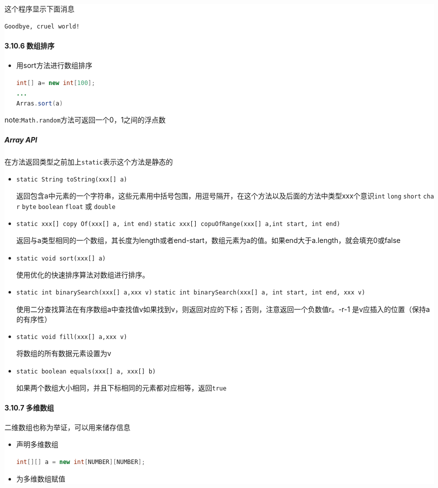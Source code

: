这个程序显示下面消息

```bash
Goodbye, cruel world!
```



#### 3.10.6 数组排序

- 用sort方法进行数组排序

  ```java
  int[] a= new int[100];
  ...
  Arras.sort(a)
  ```

note:`Math.random`方法可返回一个0，1之间的浮点数



##### Array API

在方法返回类型之前加上`static`表示这个方法是静态的

- `static String toString(xxx[] a)`

  返回包含a中元素的一个字符串，这些元素用中括号包围，用逗号隔开，在这个方法以及后面的方法中类型xxx个意识`int` `long` `short` `char` `byte` `boolean` `float` 或 `double`

- `static xxx[] copy Of(xxx[] a, int end)` `static xxx[] copuOfRange(xxx[] a,int start, int end)`

  返回与a类型相同的一个数组，其长度为length或者end-start，数组元素为a的值。如果end大于a.length，就会填充0或false

- `static void sort(xxx[] a)`

  使用优化的快速排序算法对数组进行排序。

- `static int binarySearch(xxx[] a,xxx v)` `static int binarySearch(xxx[] a, int start, int end, xxx v)`

  使用二分查找算法在有序数组a中查找值v如果找到v，则返回对应的下标；否则，注意返回一个负数值r。-r-1 是v应插入的位置（保持a的有序性）

- `static void fill(xxx[] a,xxx v)`

  将数组的所有数据元素设置为v

- `static boolean equals(xxx[] a, xxx[] b)`

  如果两个数组大小相同，并且下标相同的元素都对应相等，返回`true`



#### 3.10.7 多维数组

二维数组也称为举证，可以用来储存信息

- 声明多维数组

  ```java
  int[][] a = new int[NUMBER][NUMBER];
  ```

- 为多维数组赋值
